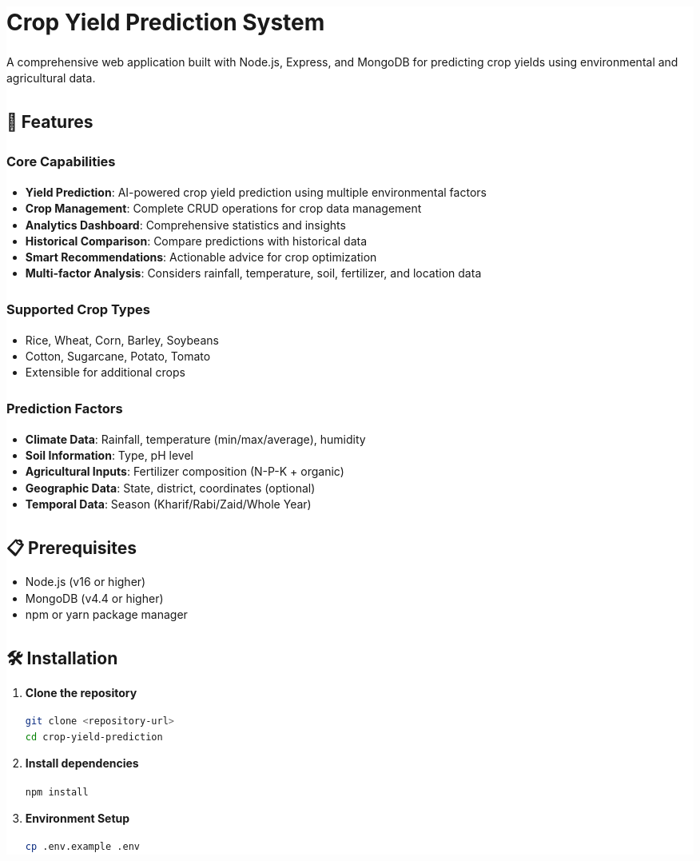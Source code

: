 # Crop Yield Prediction System

A comprehensive web application built with Node.js, Express, and MongoDB for predicting crop yields using environmental and agricultural data.

## 🚀 Features

### Core Capabilities
- **Yield Prediction**: AI-powered crop yield prediction using multiple environmental factors
- **Crop Management**: Complete CRUD operations for crop data management
- **Analytics Dashboard**: Comprehensive statistics and insights
- **Historical Comparison**: Compare predictions with historical data
- **Smart Recommendations**: Actionable advice for crop optimization
- **Multi-factor Analysis**: Considers rainfall, temperature, soil, fertilizer, and location data

### Supported Crop Types
- Rice, Wheat, Corn, Barley, Soybeans
- Cotton, Sugarcane, Potato, Tomato
- Extensible for additional crops

### Prediction Factors
- **Climate Data**: Rainfall, temperature (min/max/average), humidity
- **Soil Information**: Type, pH level
- **Agricultural Inputs**: Fertilizer composition (N-P-K + organic)
- **Geographic Data**: State, district, coordinates (optional)
- **Temporal Data**: Season (Kharif/Rabi/Zaid/Whole Year)

## 📋 Prerequisites

- Node.js (v16 or higher)
- MongoDB (v4.4 or higher)
- npm or yarn package manager

## 🛠️ Installation

1. **Clone the repository**
   ```bash
   git clone <repository-url>
   cd crop-yield-prediction
   ```

2. **Install dependencies**
   ```bash
   npm install
   ```

3. **Environment Setup**
   ```bash
   cp .env.example .env
   ```
   